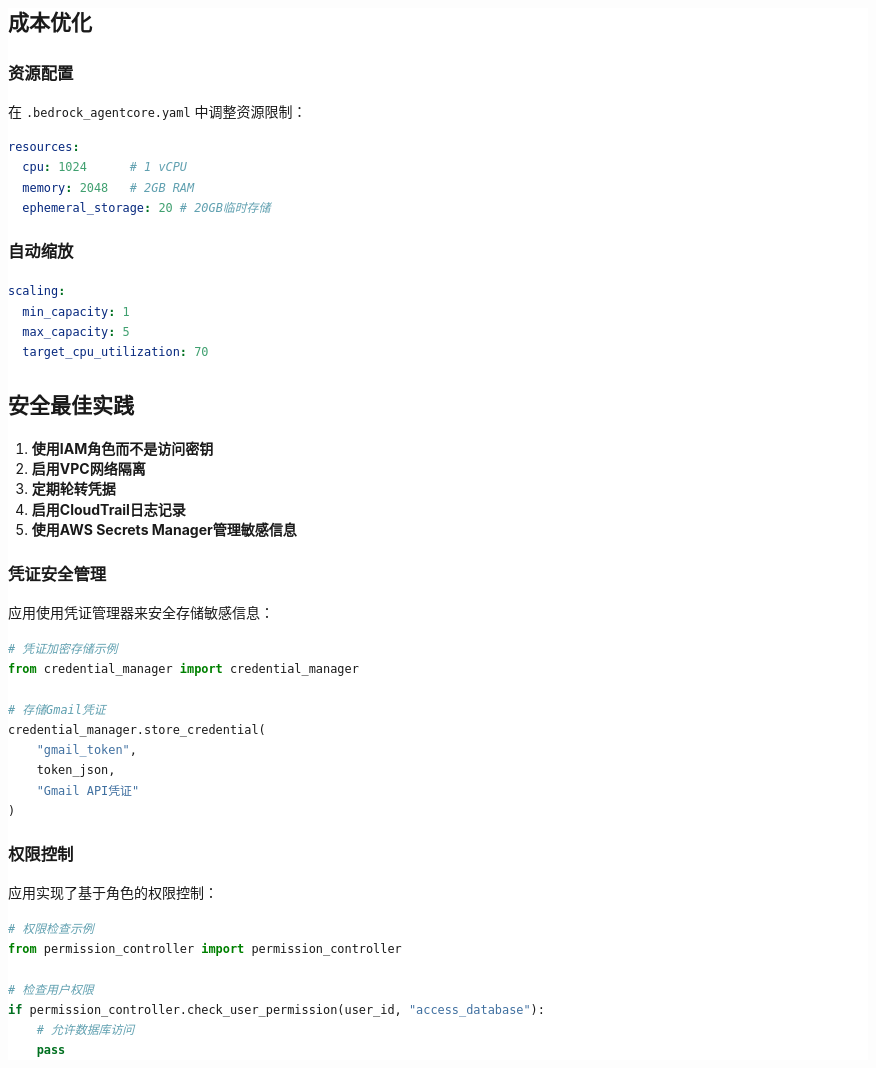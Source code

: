 
## 成本优化

### 资源配置

在 `.bedrock_agentcore.yaml` 中调整资源限制：

```yaml
resources:
  cpu: 1024      # 1 vCPU
  memory: 2048   # 2GB RAM
  ephemeral_storage: 20 # 20GB临时存储
```

### 自动缩放

```yaml
scaling:
  min_capacity: 1
  max_capacity: 5
  target_cpu_utilization: 70
```

## 安全最佳实践

1. **使用IAM角色而不是访问密钥**
2. **启用VPC网络隔离**
3. **定期轮转凭据**
4. **启用CloudTrail日志记录**
5. **使用AWS Secrets Manager管理敏感信息**

### 凭证安全管理

应用使用凭证管理器来安全存储敏感信息：

```python
# 凭证加密存储示例
from credential_manager import credential_manager

# 存储Gmail凭证
credential_manager.store_credential(
    "gmail_token", 
    token_json, 
    "Gmail API凭证"
)
```

### 权限控制

应用实现了基于角色的权限控制：

```python
# 权限检查示例
from permission_controller import permission_controller

# 检查用户权限
if permission_controller.check_user_permission(user_id, "access_database"):
    # 允许数据库访问
    pass
```
